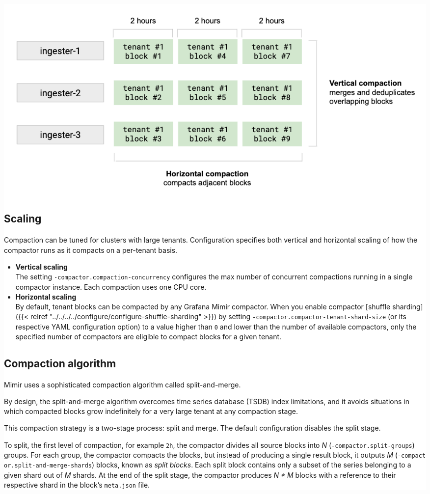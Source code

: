 ![Compactor - horizontal and vertical compaction](compactor-horizontal-and-vertical-compaction.png)



## Scaling

Compaction can be tuned for clusters with large tenants. Configuration specifies both vertical and horizontal scaling of how the compactor runs as it compacts on a per-tenant basis.

- **Vertical scaling**<br />
  The setting `-compactor.compaction-concurrency` configures the max number of concurrent compactions running in a single compactor instance. Each compaction uses one CPU core.
- **Horizontal scaling**<br />
  By default, tenant blocks can be compacted by any Grafana Mimir compactor. When you enable compactor [shuffle sharding]({{< relref "../../../../configure/configure-shuffle-sharding" >}}) by setting `-compactor.compactor-tenant-shard-size` (or its respective YAML configuration option) to a value higher than `0` and lower than the number of available compactors, only the specified number of compactors are eligible to compact blocks for a given tenant.

## Compaction algorithm

Mimir uses a sophisticated compaction algorithm called split-and-merge.

By design, the split-and-merge algorithm overcomes time series database (TSDB) index limitations, and it avoids situations in which compacted blocks grow indefinitely for a very large tenant at any compaction stage.

This compaction strategy is a two-stage process: split and merge.
The default configuration disables the split stage.

To split, the first level of compaction, for example `2h`, the compactor divides all source blocks into _N_ (`-compactor.split-groups`) groups. For each group, the compactor compacts the blocks, but instead of producing a single result block, it outputs _M_ (`-compactor.split-and-merge-shards`) blocks, known as _split blocks_. Each split block contains only a subset of the series belonging to a given shard out of _M_ shards. At the end of the split stage, the compactor produces _N \* M_ blocks with a reference to their respective shard in the block’s `meta.json` file.
